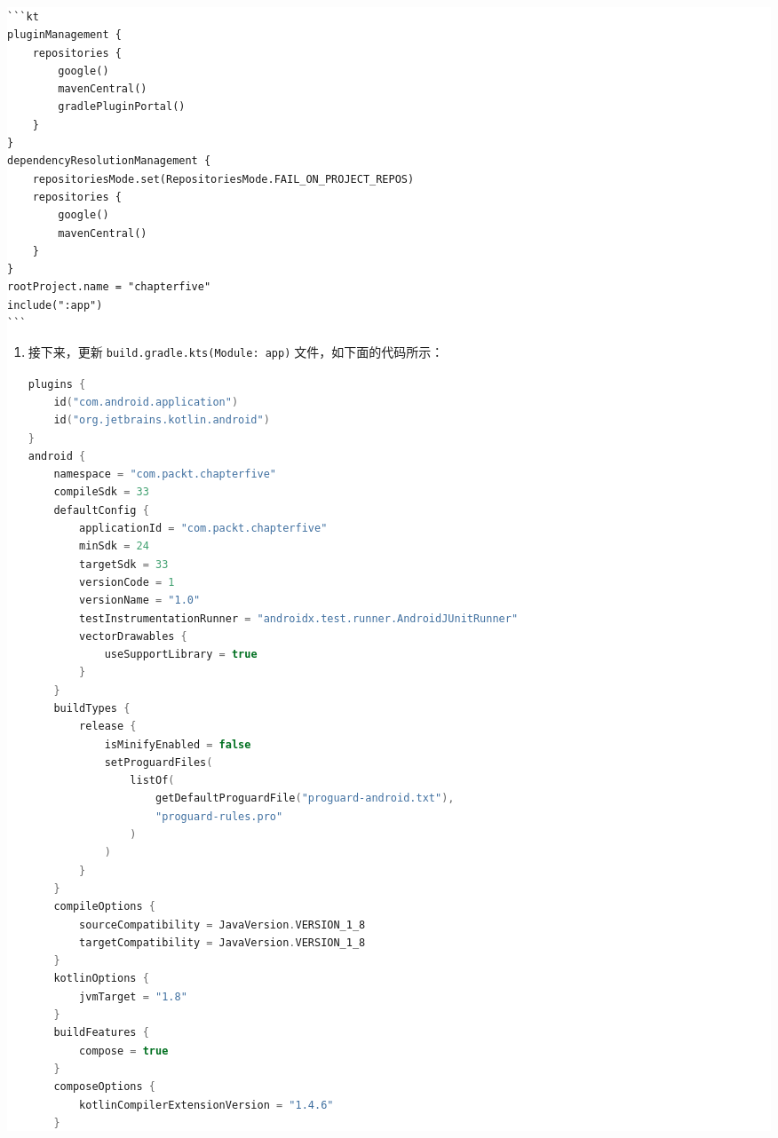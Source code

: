     ```kt
    pluginManagement {
        repositories {
            google()
            mavenCentral()
            gradlePluginPortal()
        }
    }
    dependencyResolutionManagement {
        repositoriesMode.set(RepositoriesMode.FAIL_ON_PROJECT_REPOS)
        repositories {
            google()
            mavenCentral()
        }
    }
    rootProject.name = "chapterfive"
    include(":app")
    ```

1.  接下来，更新 `build.gradle.kts(Module: app)` 文件，如下面的代码所示：

    ```kt
    plugins {
        id("com.android.application")
        id("org.jetbrains.kotlin.android")
    }
    android {
        namespace = "com.packt.chapterfive"
        compileSdk = 33
        defaultConfig {
            applicationId = "com.packt.chapterfive"
            minSdk = 24
            targetSdk = 33
            versionCode = 1
            versionName = "1.0"
            testInstrumentationRunner = "androidx.test.runner.AndroidJUnitRunner"
            vectorDrawables {
                useSupportLibrary = true
            }
        }
        buildTypes {
            release {
                isMinifyEnabled = false
                setProguardFiles(
                    listOf(
                        getDefaultProguardFile("proguard-android.txt"),
                        "proguard-rules.pro"
                    )
                )
            }
        }
        compileOptions {
            sourceCompatibility = JavaVersion.VERSION_1_8
            targetCompatibility = JavaVersion.VERSION_1_8
        }
        kotlinOptions {
            jvmTarget = "1.8"
        }
        buildFeatures {
            compose = true
        }
        composeOptions {
            kotlinCompilerExtensionVersion = "1.4.6"
        }